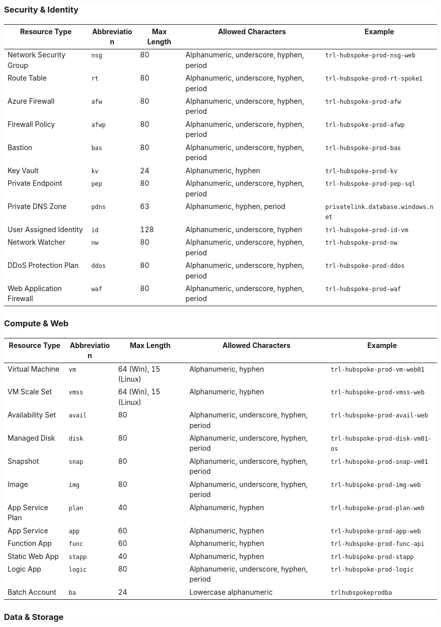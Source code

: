 ### Security & Identity

| Resource Type | Abbreviation | Max Length | Allowed Characters | Example |
|---------------|--------------|------------|-------------------|---------|
| Network Security Group | `nsg` | 80 | Alphanumeric, underscore, hyphen, period | `trl-hubspoke-prod-nsg-web` |
| Route Table | `rt` | 80 | Alphanumeric, underscore, hyphen, period | `trl-hubspoke-prod-rt-spoke1` |
| Azure Firewall | `afw` | 80 | Alphanumeric, underscore, hyphen, period | `trl-hubspoke-prod-afw` |
| Firewall Policy | `afwp` | 80 | Alphanumeric, underscore, hyphen, period | `trl-hubspoke-prod-afwp` |
| Bastion | `bas` | 80 | Alphanumeric, underscore, hyphen, period | `trl-hubspoke-prod-bas` |
| Key Vault | `kv` | 24 | Alphanumeric, hyphen | `trl-hubspoke-prod-kv` |
| Private Endpoint | `pep` | 80 | Alphanumeric, underscore, hyphen, period | `trl-hubspoke-prod-pep-sql` |
| Private DNS Zone | `pdns` | 63 | Alphanumeric, hyphen, period | `privatelink.database.windows.net` |
| User Assigned Identity | `id` | 128 | Alphanumeric, underscore, hyphen | `trl-hubspoke-prod-id-vm` |
| Network Watcher | `nw` | 80 | Alphanumeric, underscore, hyphen, period | `trl-hubspoke-prod-nw` |
| DDoS Protection Plan | `ddos` | 80 | Alphanumeric, underscore, hyphen, period | `trl-hubspoke-prod-ddos` |
| Web Application Firewall | `waf` | 80 | Alphanumeric, underscore, hyphen, period | `trl-hubspoke-prod-waf` |

### Compute & Web

| Resource Type | Abbreviation | Max Length | Allowed Characters | Example |
|---------------|--------------|------------|-------------------|---------|
| Virtual Machine | `vm` | 64 (Win), 15 (Linux) | Alphanumeric, hyphen | `trl-hubspoke-prod-vm-web01` |
| VM Scale Set | `vmss` | 64 (Win), 15 (Linux) | Alphanumeric, hyphen | `trl-hubspoke-prod-vmss-web` |
| Availability Set | `avail` | 80 | Alphanumeric, underscore, hyphen, period | `trl-hubspoke-prod-avail-web` |
| Managed Disk | `disk` | 80 | Alphanumeric, underscore, hyphen, period | `trl-hubspoke-prod-disk-vm01-os` |
| Snapshot | `snap` | 80 | Alphanumeric, underscore, hyphen, period | `trl-hubspoke-prod-snap-vm01` |
| Image | `img` | 80 | Alphanumeric, underscore, hyphen, period | `trl-hubspoke-prod-img-web` |
| App Service Plan | `plan` | 40 | Alphanumeric, hyphen | `trl-hubspoke-prod-plan-web` |
| App Service | `app` | 60 | Alphanumeric, hyphen | `trl-hubspoke-prod-app-web` |
| Function App | `func` | 60 | Alphanumeric, hyphen | `trl-hubspoke-prod-func-api` |
| Static Web App | `stapp` | 40 | Alphanumeric, hyphen | `trl-hubspoke-prod-stapp` |
| Logic App | `logic` | 80 | Alphanumeric, underscore, hyphen, period | `trl-hubspoke-prod-logic` |
| Batch Account | `ba` | 24 | Lowercase alphanumeric | `trlhubspokeprodba` |

### Data & Storage
